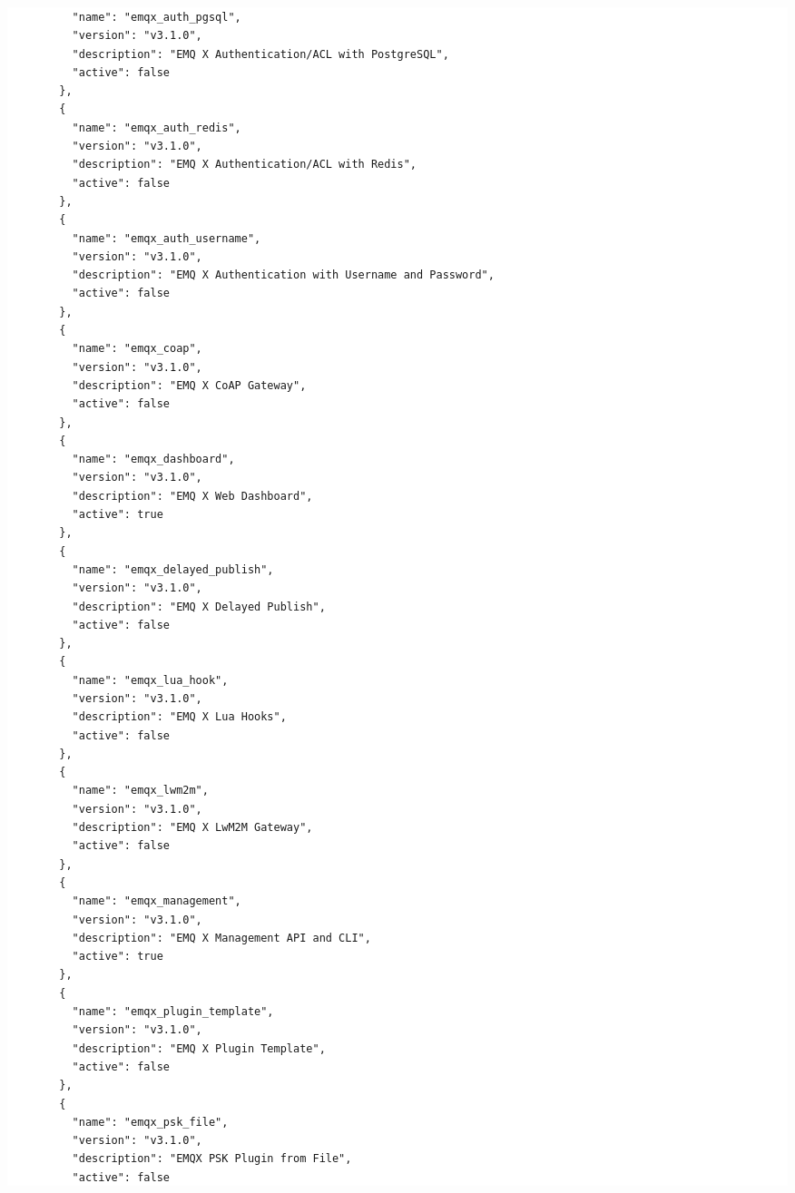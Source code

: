              "name": "emqx_auth_pgsql",
              "version": "v3.1.0",
              "description": "EMQ X Authentication/ACL with PostgreSQL",
              "active": false
            },
            {
              "name": "emqx_auth_redis",
              "version": "v3.1.0",
              "description": "EMQ X Authentication/ACL with Redis",
              "active": false
            },
            {
              "name": "emqx_auth_username",
              "version": "v3.1.0",
              "description": "EMQ X Authentication with Username and Password",
              "active": false
            },
            {
              "name": "emqx_coap",
              "version": "v3.1.0",
              "description": "EMQ X CoAP Gateway",
              "active": false
            },
            {
              "name": "emqx_dashboard",
              "version": "v3.1.0",
              "description": "EMQ X Web Dashboard",
              "active": true
            },
            {
              "name": "emqx_delayed_publish",
              "version": "v3.1.0",
              "description": "EMQ X Delayed Publish",
              "active": false
            },
            {
              "name": "emqx_lua_hook",
              "version": "v3.1.0",
              "description": "EMQ X Lua Hooks",
              "active": false
            },
            {
              "name": "emqx_lwm2m",
              "version": "v3.1.0",
              "description": "EMQ X LwM2M Gateway",
              "active": false
            },
            {
              "name": "emqx_management",
              "version": "v3.1.0",
              "description": "EMQ X Management API and CLI",
              "active": true
            },
            {
              "name": "emqx_plugin_template",
              "version": "v3.1.0",
              "description": "EMQ X Plugin Template",
              "active": false
            },
            {
              "name": "emqx_psk_file",
              "version": "v3.1.0",
              "description": "EMQX PSK Plugin from File",
              "active": false